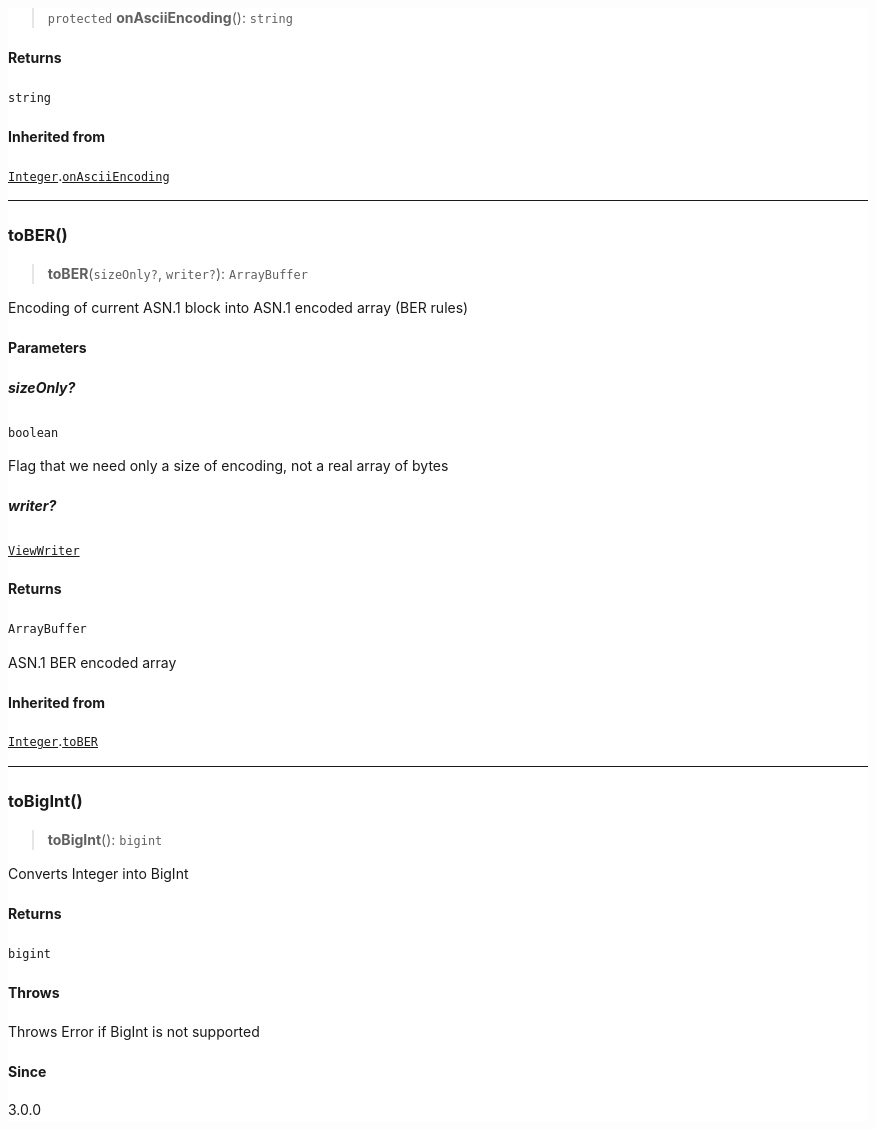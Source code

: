 > `protected` **onAsciiEncoding**(): `string`

#### Returns

`string`

#### Inherited from

[`Integer`](Integer.md).[`onAsciiEncoding`](Integer.md#onasciiencoding)

---

### toBER()

> **toBER**(`sizeOnly?`, `writer?`): `ArrayBuffer`

Encoding of current ASN.1 block into ASN.1 encoded array (BER rules)

#### Parameters

##### sizeOnly?

`boolean`

Flag that we need only a size of encoding, not a real array of bytes

##### writer?

[`ViewWriter`](ViewWriter.md)

#### Returns

`ArrayBuffer`

ASN.1 BER encoded array

#### Inherited from

[`Integer`](Integer.md).[`toBER`](Integer.md#tober)

---

### toBigInt()

> **toBigInt**(): `bigint`

Converts Integer into BigInt

#### Returns

`bigint`

#### Throws

Throws Error if BigInt is not supported

#### Since

3.0.0
